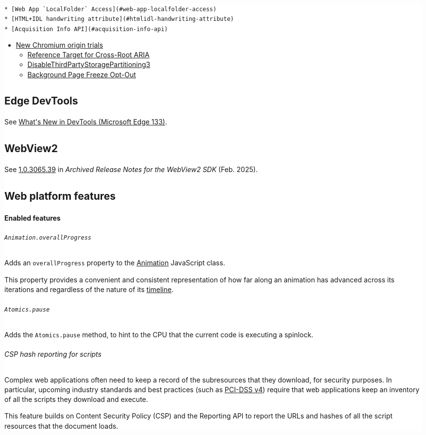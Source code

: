     * [Web App `LocalFolder` Access](#web-app-localfolder-access)
    * [HTML+IDL handwriting attribute](#htmlidl-handwriting-attribute)
    * [Acquisition Info API](#acquisition-info-api)
  * [New Chromium origin trials](#new-chromium-origin-trials)
    * [Reference Target for Cross-Root ARIA](#reference-target-for-cross-root-aria)
    * [DisableThirdPartyStoragePartitioning3](#disablethirdpartystoragepartitioning3)
    * [Background Page Freeze Opt-Out](#background-page-freeze-opt-out)



## Edge DevTools

See [What's New in DevTools (Microsoft Edge 133)](../../devtools/whats-new/2025/02/devtools-133.md).



## WebView2

See [1.0.3065.39](../../webview2/release-notes/archive.md#10306539) in _Archived Release Notes for the WebView2 SDK_ (Feb. 2025).



## Web platform features



#### Enabled features



###### `Animation.overallProgress`

Adds an `overallProgress` property to the [Animation](https://developer.mozilla.org/docs/Web/API/Animation) JavaScript class.

This property provides a convenient and consistent representation of how far along an animation has advanced across its iterations and regardless of the nature of its [timeline](https://developer.mozilla.org/docs/Web/API/AnimationTimeline).



###### `Atomics.pause`

Adds the `Atomics.pause` method, to hint to the CPU that the current code is executing a spinlock.



###### CSP hash reporting for scripts

Complex web applications often need to keep a record of the subresources that they download, for security purposes.  In particular, upcoming industry standards and best practices (such as [PCI-DSS v4](https://east.pcisecuritystandards.org/document_library?category=pcidss&document=pci_dss)) require that web applications keep an inventory of all the scripts they download and execute.

This feature builds on Content Security Policy (CSP) and the Reporting API to report the URLs and hashes of all the script resources that the document loads.

